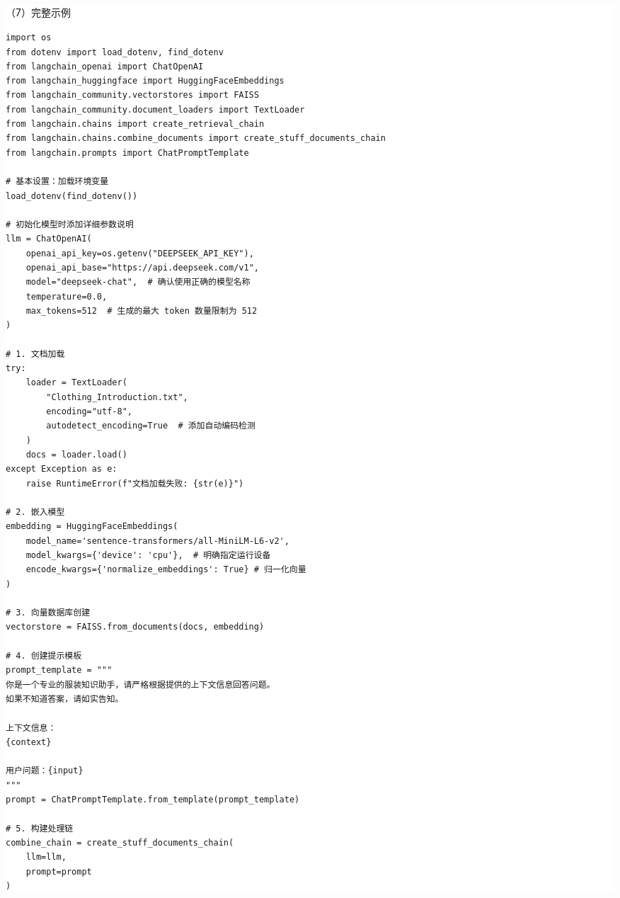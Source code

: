 （7）完整示例

```
import os
from dotenv import load_dotenv, find_dotenv
from langchain_openai import ChatOpenAI
from langchain_huggingface import HuggingFaceEmbeddings
from langchain_community.vectorstores import FAISS
from langchain_community.document_loaders import TextLoader
from langchain.chains import create_retrieval_chain
from langchain.chains.combine_documents import create_stuff_documents_chain
from langchain.prompts import ChatPromptTemplate

# 基本设置：加载环境变量
load_dotenv(find_dotenv())

# 初始化模型时添加详细参数说明
llm = ChatOpenAI(
    openai_api_key=os.getenv("DEEPSEEK_API_KEY"),
    openai_api_base="https://api.deepseek.com/v1",
    model="deepseek-chat",  # 确认使用正确的模型名称
    temperature=0.0,
    max_tokens=512  # 生成的最大 token 数量限制为 512
)

# 1. 文档加载
try:
    loader = TextLoader(
        "Clothing_Introduction.txt",
        encoding="utf-8",
        autodetect_encoding=True  # 添加自动编码检测
    )
    docs = loader.load()
except Exception as e:
    raise RuntimeError(f"文档加载失败: {str(e)}")

# 2. 嵌入模型
embedding = HuggingFaceEmbeddings(
    model_name='sentence-transformers/all-MiniLM-L6-v2',
    model_kwargs={'device': 'cpu'},  # 明确指定运行设备
    encode_kwargs={'normalize_embeddings': True} # 归一化向量
)

# 3. 向量数据库创建
vectorstore = FAISS.from_documents(docs, embedding)

# 4. 创建提示模板
prompt_template = """
你是一个专业的服装知识助手，请严格根据提供的上下文信息回答问题。
如果不知道答案，请如实告知。

上下文信息：
{context}

用户问题：{input}
"""
prompt = ChatPromptTemplate.from_template(prompt_template)

# 5. 构建处理链
combine_chain = create_stuff_documents_chain(
    llm=llm,
    prompt=prompt
)

```